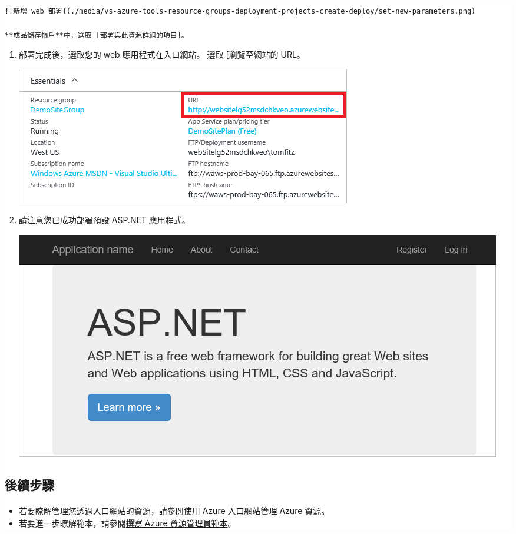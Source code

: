     ![新增 web 部署](./media/vs-azure-tools-resource-groups-deployment-projects-create-deploy/set-new-parameters.png)
    
    **成品儲存帳戶**中，選取 [部署與此資源群組的項目]。
    
1. 部署完成後，選取您的 web 應用程式在入口網站。 選取 [瀏覽至網站的 URL。

    ![瀏覽網站](./media/vs-azure-tools-resource-groups-deployment-projects-create-deploy/browse-site.png)

1. 請注意您已成功部署預設 ASP.NET 應用程式。

    ![顯示已部署的應用程式](./media/vs-azure-tools-resource-groups-deployment-projects-create-deploy/show-deployed-app.png)

## <a name="next-steps"></a>後續步驟

- 若要瞭解管理您透過入口網站的資源，請參閱[使用 Azure 入口網站管理 Azure 資源](./azure-portal/resource-group-portal.md)。
- 若要進一步瞭解範本，請參閱[撰寫 Azure 資源管理員範本](resource-group-authoring-templates.md)。
